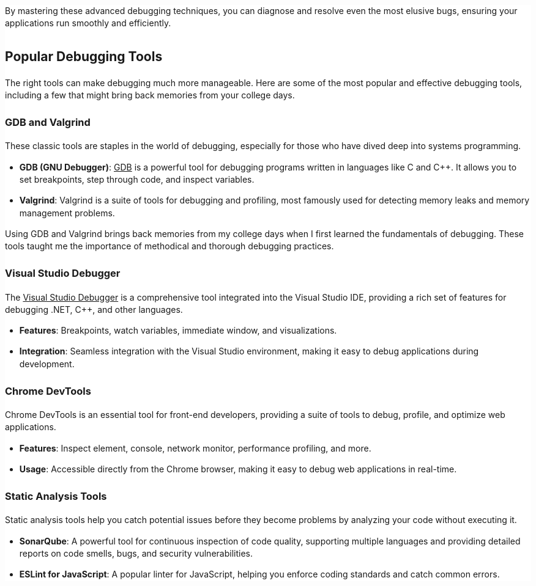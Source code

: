 By mastering these advanced debugging techniques, you can diagnose and resolve even the most elusive bugs, ensuring your applications run smoothly and efficiently.

## Popular Debugging Tools

The right tools can make debugging much more manageable. Here are some of the most popular and effective debugging tools, including a few that might bring back memories from your college days.

### GDB and Valgrind

These classic tools are staples in the world of debugging, especially for those who have dived deep into systems programming.

* **GDB (GNU Debugger)**: [GDB](https://sourceware.org/gdb/) is a powerful tool for debugging programs written in languages like C and C++. It allows you to set breakpoints, step through code, and inspect variables.
    
* **Valgrind**: Valgrind is a suite of tools for debugging and profiling, most famously used for detecting memory leaks and memory management problems.
    

Using GDB and Valgrind brings back memories from my college days when I first learned the fundamentals of debugging. These tools taught me the importance of methodical and thorough debugging practices.

### Visual Studio Debugger

The [Visual Studio Debugger](https://learn.microsoft.com/en-us/visualstudio/debugger/debugger-feature-tour?view=vs-2022) is a comprehensive tool integrated into the Visual Studio IDE, providing a rich set of features for debugging .NET, C++, and other languages.

* **Features**: Breakpoints, watch variables, immediate window, and visualizations.
    
* **Integration**: Seamless integration with the Visual Studio environment, making it easy to debug applications during development.
    

### Chrome DevTools

Chrome DevTools is an essential tool for front-end developers, providing a suite of tools to debug, profile, and optimize web applications.

* **Features**: Inspect element, console, network monitor, performance profiling, and more.
    
* **Usage**: Accessible directly from the Chrome browser, making it easy to debug web applications in real-time.
    

### Static Analysis Tools

Static analysis tools help you catch potential issues before they become problems by analyzing your code without executing it.

* **SonarQube**: A powerful tool for continuous inspection of code quality, supporting multiple languages and providing detailed reports on code smells, bugs, and security vulnerabilities.
    
* **ESLint for JavaScript**: A popular linter for JavaScript, helping you enforce coding standards and catch common errors.
    